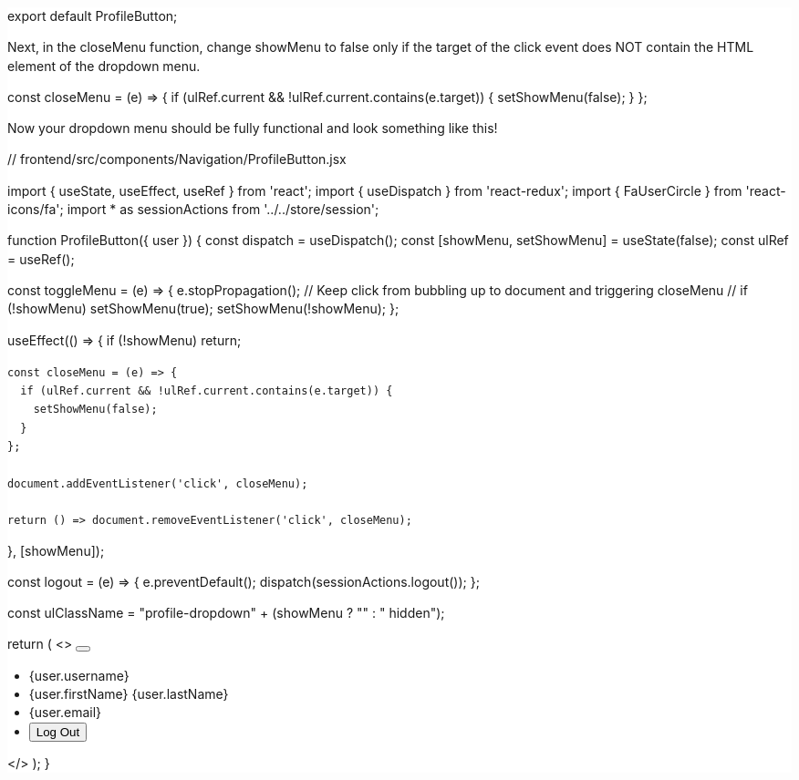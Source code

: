 export default ProfileButton;

Next, in the closeMenu function, change showMenu to false only if the target of the click event does NOT contain the HTML element of the dropdown menu.

  const closeMenu = (e) => {
    if (ulRef.current && !ulRef.current.contains(e.target)) {
      setShowMenu(false);
    }
  };

Now your dropdown menu should be fully functional and look something like this!

// frontend/src/components/Navigation/ProfileButton.jsx

import { useState, useEffect, useRef } from 'react';
import { useDispatch } from 'react-redux';
import { FaUserCircle } from 'react-icons/fa';
import * as sessionActions from '../../store/session';

function ProfileButton({ user }) {
  const dispatch = useDispatch();
  const [showMenu, setShowMenu] = useState(false);
  const ulRef = useRef();

  const toggleMenu = (e) => {
    e.stopPropagation(); // Keep click from bubbling up to document and triggering closeMenu
    // if (!showMenu) setShowMenu(true);
    setShowMenu(!showMenu);
  };

  useEffect(() => {
    if (!showMenu) return;

    const closeMenu = (e) => {
      if (ulRef.current && !ulRef.current.contains(e.target)) {
        setShowMenu(false);
      }
    };

    document.addEventListener('click', closeMenu);

    return () => document.removeEventListener('click', closeMenu);
  }, [showMenu]);

  const logout = (e) => {
    e.preventDefault();
    dispatch(sessionActions.logout());
  };

  const ulClassName = "profile-dropdown" + (showMenu ? "" : " hidden");

  return (
    <>
      <button onClick={toggleMenu}>
        <FaUserCircle />
      </button>
      <ul className={ulClassName} ref={ulRef}>
        <li>{user.username}</li>
        <li>{user.firstName} {user.lastName}</li>
        <li>{user.email}</li>
        <li>
          <button onClick={logout}>Log Out</button>
        </li>
      </ul>
    </>
  );
}
